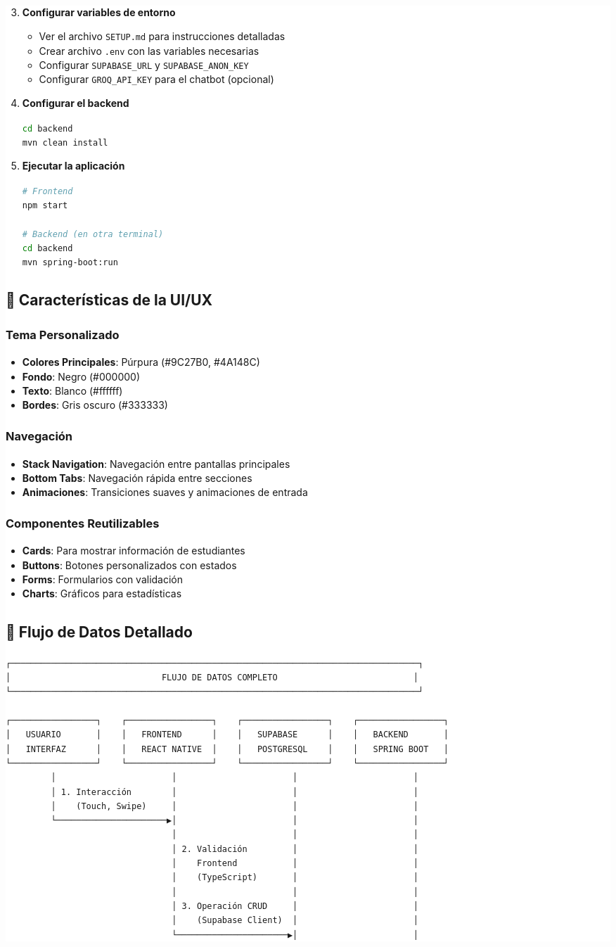 3. **Configurar variables de entorno**
   - Ver el archivo `SETUP.md` para instrucciones detalladas
   - Crear archivo `.env` con las variables necesarias
   - Configurar `SUPABASE_URL` y `SUPABASE_ANON_KEY`
   - Configurar `GROQ_API_KEY` para el chatbot (opcional)

4. **Configurar el backend**
   ```bash
   cd backend
   mvn clean install
   ```

5. **Ejecutar la aplicación**
   ```bash
   # Frontend
   npm start
   
   # Backend (en otra terminal)
   cd backend
   mvn spring-boot:run
   ```

## 📱 Características de la UI/UX

### Tema Personalizado
- **Colores Principales**: Púrpura (#9C27B0, #4A148C)
- **Fondo**: Negro (#000000)
- **Texto**: Blanco (#ffffff)
- **Bordes**: Gris oscuro (#333333)

### Navegación
- **Stack Navigation**: Navegación entre pantallas principales
- **Bottom Tabs**: Navegación rápida entre secciones
- **Animaciones**: Transiciones suaves y animaciones de entrada

### Componentes Reutilizables
- **Cards**: Para mostrar información de estudiantes
- **Buttons**: Botones personalizados con estados
- **Forms**: Formularios con validación
- **Charts**: Gráficos para estadísticas

## 🔄 Flujo de Datos Detallado

```
┌─────────────────────────────────────────────────────────────────────────────────┐
│                              FLUJO DE DATOS COMPLETO                           │
└─────────────────────────────────────────────────────────────────────────────────┘

┌─────────────────┐    ┌─────────────────┐    ┌─────────────────┐    ┌─────────────────┐
│   USUARIO       │    │   FRONTEND      │    │   SUPABASE      │    │   BACKEND       │
│   INTERFAZ      │    │   REACT NATIVE  │    │   POSTGRESQL    │    │   SPRING BOOT   │
└─────────────────┘    └─────────────────┘    └─────────────────┘    └─────────────────┘
         │                       │                       │                       │
         │ 1. Interacción        │                       │                       │
         │    (Touch, Swipe)     │                       │                       │
         └──────────────────────▶│                       │                       │
                                 │                       │                       │
                                 │ 2. Validación         │                       │
                                 │    Frontend           │                       │
                                 │    (TypeScript)       │                       │
                                 │                       │                       │
                                 │ 3. Operación CRUD     │                       │
                                 │    (Supabase Client)  │                       │
                                 └──────────────────────▶│                       │
```
